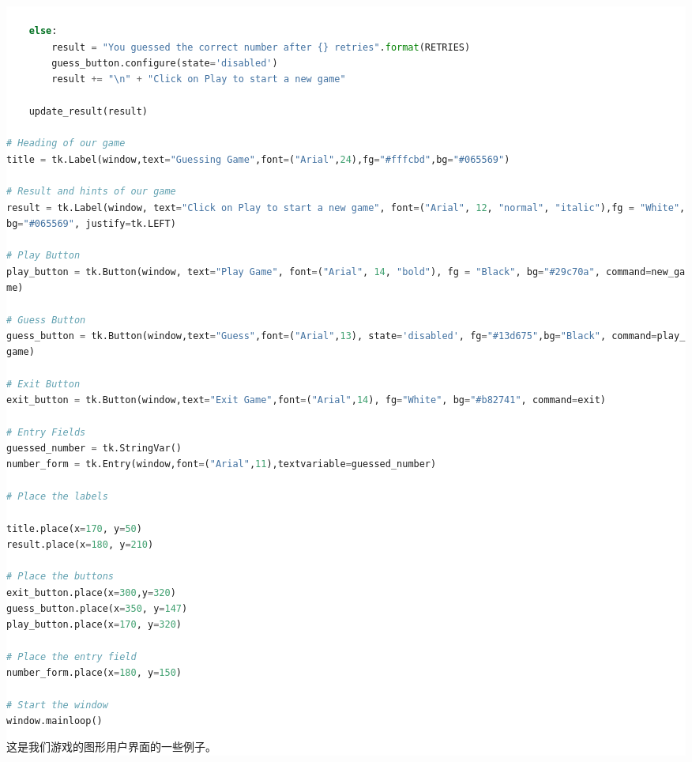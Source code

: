 ```py

    else:
        result = "You guessed the correct number after {} retries".format(RETRIES)
        guess_button.configure(state='disabled')
        result += "\n" + "Click on Play to start a new game"

    update_result(result)

# Heading of our game
title = tk.Label(window,text="Guessing Game",font=("Arial",24),fg="#fffcbd",bg="#065569")

# Result and hints of our game
result = tk.Label(window, text="Click on Play to start a new game", font=("Arial", 12, "normal", "italic"),fg = "White", bg="#065569", justify=tk.LEFT)

# Play Button
play_button = tk.Button(window, text="Play Game", font=("Arial", 14, "bold"), fg = "Black", bg="#29c70a", command=new_game)

# Guess Button
guess_button = tk.Button(window,text="Guess",font=("Arial",13), state='disabled', fg="#13d675",bg="Black", command=play_game)

# Exit Button
exit_button = tk.Button(window,text="Exit Game",font=("Arial",14), fg="White", bg="#b82741", command=exit)

# Entry Fields
guessed_number = tk.StringVar()
number_form = tk.Entry(window,font=("Arial",11),textvariable=guessed_number)

# Place the labels

title.place(x=170, y=50)
result.place(x=180, y=210)

# Place the buttons
exit_button.place(x=300,y=320)
guess_button.place(x=350, y=147) 
play_button.place(x=170, y=320)

# Place the entry field
number_form.place(x=180, y=150)

# Start the window
window.mainloop()

```

这是我们游戏的图形用户界面的一些例子。
